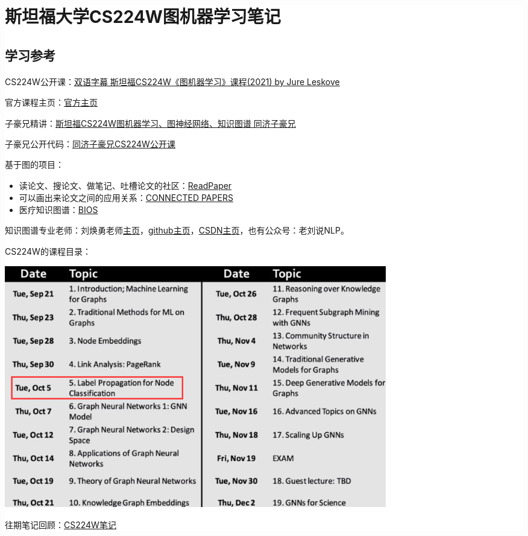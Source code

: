 # 斯坦福大学CS224W图机器学习笔记

## 学习参考

CS224W公开课：[双语字幕 斯坦福CS224W《图机器学习》课程(2021) by Jure Leskove](https://www.bilibili.com/video/BV1RZ4y1c7Co?vd_source=55755af81e9ec7ae17d639fb86860235)

官方课程主页：[官方主页](https://web.stanford.edu/class/cs224w)

子豪兄精讲：[斯坦福CS224W图机器学习、图神经网络、知识图谱 同济子豪兄](https://www.bilibili.com/video/BV1pR4y1S7GA?vd_source=55755af81e9ec7ae17d639fb86860235)

子豪兄公开代码：[同济子豪兄CS224W公开课](https://github.com/TommyZihao/zihao_course/tree/main/CS224W)

基于图的项目：

* 读论文、搜论文、做笔记、吐槽论文的社区：[ReadPaper](https://readpaper.com/)
* 可以画出来论文之间的应用关系：[CONNECTED PAPERS](https://www.connectedpapers.com/)
* 医疗知识图谱：[BIOS](https://bios.idea.edu.cn)

知识图谱专业老师：刘焕勇老师[主页](https://liuhuanyong.github.io)，[github主页](https://github.com/liuhuanyong)，[CSDN主页](https://blog.csdn.net/lhy2014)，也有公众号：老刘说NLP。

CS224W的课程目录：

<img src="../images/image-20230217182546832.png" alt="image-20230217182546832" style="zoom:80%;margin-left:0px;" />

往期笔记回顾：[CS224W笔记](https://github.com/lyc686/CS224W_notes/tree/main/notes)

